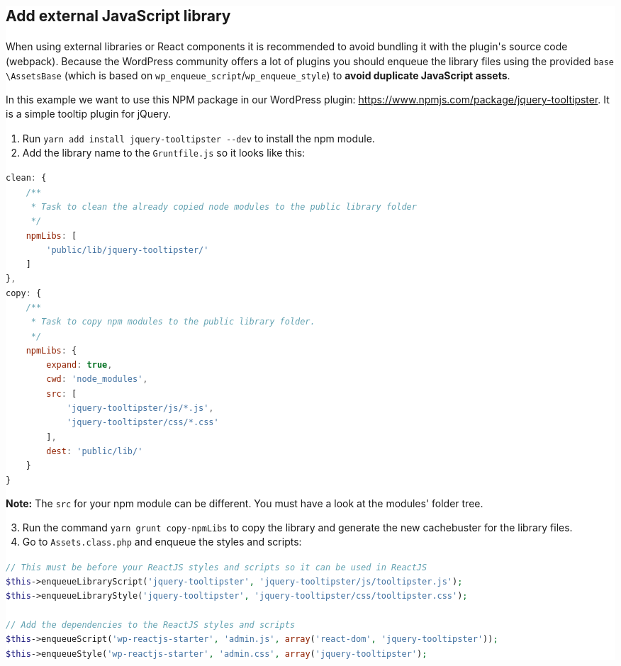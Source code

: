 ## Add external JavaScript library

When using external libraries or React components it is recommended to avoid bundling it with the plugin's source code (webpack). Because the WordPress community offers a lot of plugins you should enqueue the library files using the provided `base\AssetsBase` (which is based on `wp_enqueue_script`/`wp_enqueue_style`) to **avoid duplicate JavaScript assets**.

In this example we want to use this NPM package in our WordPress plugin: https://www.npmjs.com/package/jquery-tooltipster. It is a simple tooltip plugin for jQuery.

1. Run `yarn add install jquery-tooltipster --dev` to install the npm module.
2. Add the library name to the `Gruntfile.js` so it looks like this:

```js
clean: {
    /**
     * Task to clean the already copied node modules to the public library folder
     */
    npmLibs: [
        'public/lib/jquery-tooltipster/'
    ]
},
copy: {
    /**
     * Task to copy npm modules to the public library folder.
     */
    npmLibs: {
        expand: true,
        cwd: 'node_modules',
        src: [
            'jquery-tooltipster/js/*.js',
            'jquery-tooltipster/css/*.css'
        ],
        dest: 'public/lib/'
    }
}
```

**Note:** The `src` for your npm module can be different. You must have a look at the modules' folder tree.

3. Run the command `yarn grunt copy-npmLibs` to copy the library and generate the new cachebuster for the library files.
4. Go to `Assets.class.php` and enqueue the styles and scripts:

```php
// This must be before your ReactJS styles and scripts so it can be used in ReactJS
$this->enqueueLibraryScript('jquery-tooltipster', 'jquery-tooltipster/js/tooltipster.js');
$this->enqueueLibraryStyle('jquery-tooltipster', 'jquery-tooltipster/css/tooltipster.css');

// Add the dependencies to the ReactJS styles and scripts
$this->enqueueScript('wp-reactjs-starter', 'admin.js', array('react-dom', 'jquery-tooltipster'));
$this->enqueueStyle('wp-reactjs-starter', 'admin.css', array('jquery-tooltipster');
```
